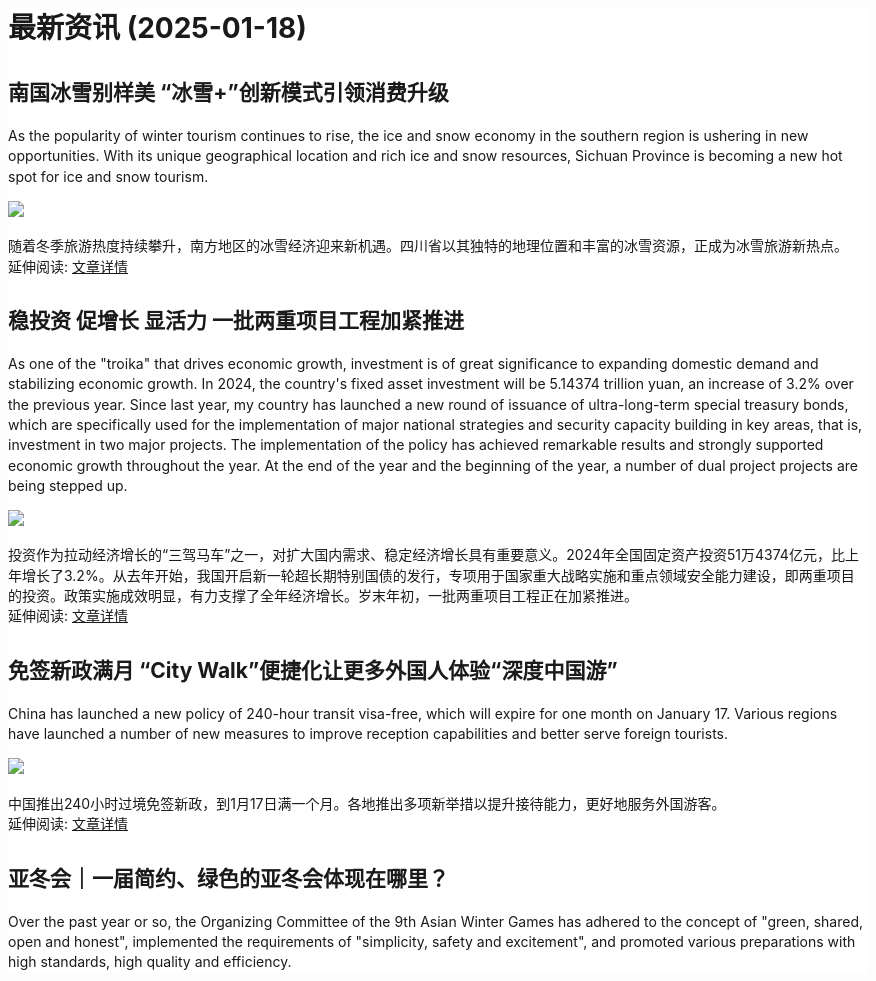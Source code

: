 # 最新资讯 (2025-01-18) 
## 南国冰雪别样美 “冰雪+”创新模式引领消费升级   
As the popularity of winter tourism continues to rise, the ice and snow economy in the southern region is ushering in new opportunities. With its unique geographical location and rich ice and snow resources, Sichuan Province is becoming a new hot spot for ice and snow tourism.   

<img src="https://p3.img.cctvpic.com/photoworkspace/2025/01/18/2025011817533081656.png" />   

随着冬季旅游热度持续攀升，南方地区的冰雪经济迎来新机遇。四川省以其独特的地理位置和丰富的冰雪资源，正成为冰雪旅游新热点。   
延伸阅读: [文章详情](https://news.cctv.com/2025/01/18/ARTIlZA8LBYNNafUTRCIyHs1250118.shtml)   

<qrcode title="南国冰雪别样美 “冰雪+”创新模式引领消费升级" image="https://p3.img.cctvpic.com/photoworkspace/2025/01/18/2025011817533081656.png" />   

## 稳投资 促增长 显活力 一批两重项目工程加紧推进   
As one of the "troika" that drives economic growth, investment is of great significance to expanding domestic demand and stabilizing economic growth. In 2024, the country's fixed asset investment will be 5.14374 trillion yuan, an increase of 3.2% over the previous year. Since last year, my country has launched a new round of issuance of ultra-long-term special treasury bonds, which are specifically used for the implementation of major national strategies and security capacity building in key areas, that is, investment in two major projects. The implementation of the policy has achieved remarkable results and strongly supported economic growth throughout the year. At the end of the year and the beginning of the year, a number of dual project projects are being stepped up.   

<img src="https://p4.img.cctvpic.com/photoworkspace/2025/01/18/2025011817122344129.png" />   

投资作为拉动经济增长的“三驾马车”之一，对扩大国内需求、稳定经济增长具有重要意义。2024年全国固定资产投资51万4374亿元，比上年增长了3.2%。从去年开始，我国开启新一轮超长期特别国债的发行，专项用于国家重大战略实施和重点领域安全能力建设，即两重项目的投资。政策实施成效明显，有力支撑了全年经济增长。岁末年初，一批两重项目工程正在加紧推进。   
延伸阅读: [文章详情](https://news.cctv.com/2025/01/18/ARTIFKhv7tOGM3NTlYQg5h5K250118.shtml)   

<qrcode title="稳投资 促增长 显活力 一批两重项目工程加紧推进" image="https://p4.img.cctvpic.com/photoworkspace/2025/01/18/2025011817122344129.png" />   

## 免签新政满月 “City Walk”便捷化让更多外国人体验“深度中国游”   
China has launched a new policy of 240-hour transit visa-free, which will expire for one month on January 17. Various regions have launched a number of new measures to improve reception capabilities and better serve foreign tourists.   

<img src="https://p1.img.cctvpic.com/photoworkspace/2025/01/18/2025011817174425095.png" />   

中国推出240小时过境免签新政，到1月17日满一个月。各地推出多项新举措以提升接待能力，更好地服务外国游客。   
延伸阅读: [文章详情](https://news.cctv.com/2025/01/18/ARTI2PGg7pCKbjTnPVseWMdE250118.shtml)   

<qrcode title="免签新政满月 “City Walk”便捷化让更多外国人体验“深度中国游”" image="https://p1.img.cctvpic.com/photoworkspace/2025/01/18/2025011817174425095.png" />   

## 亚冬会｜一届简约、绿色的亚冬会体现在哪里？   
Over the past year or so, the Organizing Committee of the 9th Asian Winter Games has adhered to the concept of "green, shared, open and honest", implemented the requirements of "simplicity, safety and excitement", and promoted various preparations with high standards, high quality and efficiency.   
